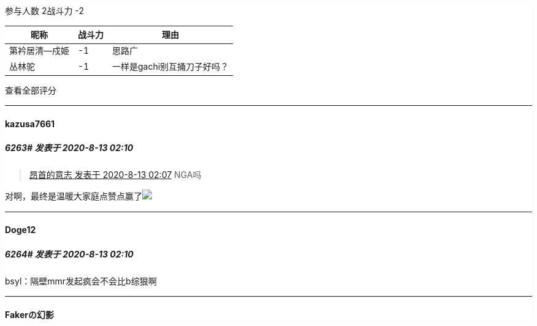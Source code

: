 



 参与人数 2战斗力 -2

|昵称|战斗力|理由|
|----|---|---|
| 第衿居清—戍姫|-1|思路广|
| 丛林驼|-1|一样是gachi别互捅刀子好吗？|



查看全部评分






-----

####  kazusa7661  
##### 6263#       发表于 2020-8-13 02:10



<blockquote><a href="httphttps://bbs.saraba1st.com/2b/forum.php?mod=redirect&amp;goto=findpost&amp;pid=48410405&amp;ptid=1949964" target="_blank">昂首的意志 发表于 2020-8-13 02:07</a>
NGA吗</blockquote>
对啊，最终是温暖大家庭点赞点赢了<img src="https://static.saraba1st.com/image/smiley/face2017/067.png" referrerpolicy="no-referrer">







-----

####  Doge12  
##### 6264#       发表于 2020-8-13 02:10




bsyl：隔壁mmr发起疯会不会比b综狠啊







-----

####  Fakerの幻影  
